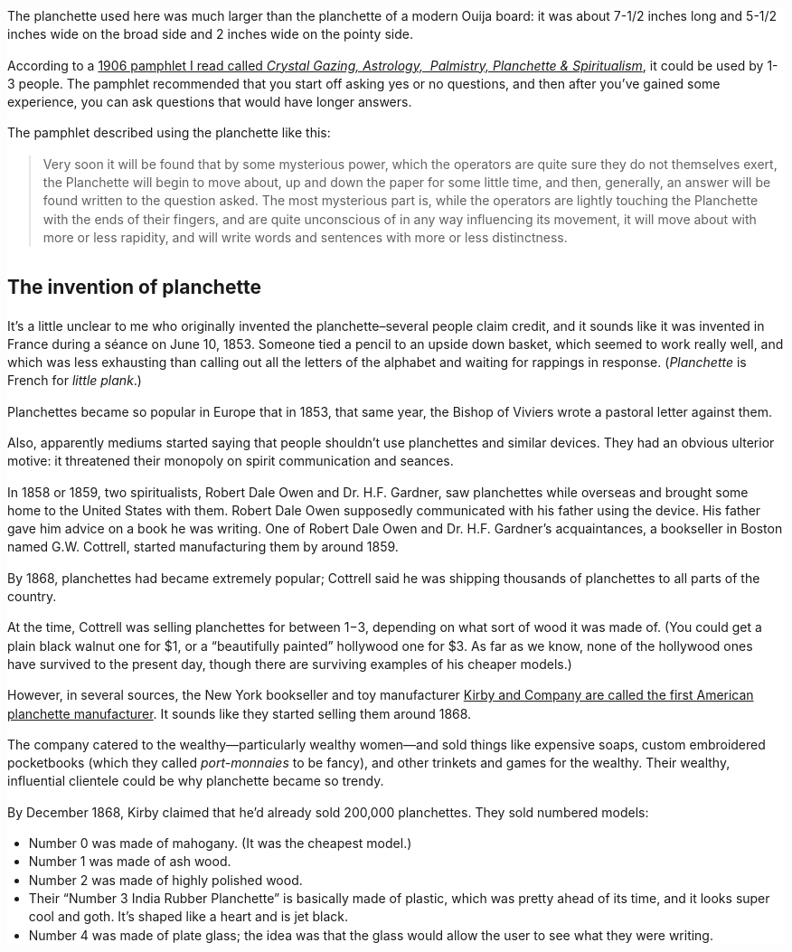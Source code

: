 The planchette used here was much larger than the planchette of a modern Ouija board: it was about 7-1/2 inches long and 5-1/2 inches wide on the broad side and 2 inches wide on the pointy side.

According to a [1906 pamphlet I read called *Crystal Gazing, Astrology,  Palmistry, Planchette & Spiritualism*](https://archive.org/details/CrystalGazing.AstrologyPalmistryPlanchetteAndSpiritualism), it could be used by 1-3 people. The pamphlet recommended that you start off asking yes or no questions, and then after you’ve gained some experience, you can ask questions that would have longer answers. 

The pamphlet described using the planchette like this:
> Very soon it will be found that by some mysterious power, which the operators are quite sure they do not themselves exert, the Planchette will begin to move about, up and down the paper for some little time, and then, generally, an answer will be found written to the question asked. The most mysterious part is, while the operators are lightly touching the Planchette with the ends of their fingers, and are quite unconscious of in any way influencing its movement, it will move about with more or less rapidity, and will write words and sentences with more or less distinctness.

## The invention of planchette
It’s a little unclear to me who originally invented the planchette–several people claim credit, and it sounds like it was invented in France during a séance on June 10, 1853. Someone tied a pencil to an upside down basket, which seemed to work really well, and which was less exhausting than calling out all the letters of the alphabet and waiting for rappings in response. (*Planchette* is French for *little plank*.)

Planchettes became so popular in Europe that in 1853, that same year, the Bishop of Viviers wrote a pastoral letter against them.

Also, apparently mediums started saying that people shouldn’t use planchettes and similar devices. They had an obvious ulterior motive: it threatened their monopoly on spirit communication and seances.

In 1858 or 1859, two spiritualists, Robert Dale Owen and Dr. H.F. Gardner, saw planchettes while overseas and brought some home to the United States with them. Robert Dale Owen supposedly communicated with his father using the device. His father gave him advice on a book he was writing. One of Robert Dale Owen and Dr. H.F. Gardner’s acquaintances, a bookseller in Boston named G.W. Cottrell, started manufacturing them by around 1859.

By 1868, planchettes had became extremely popular; Cottrell said he was shipping thousands of planchettes to all parts of the country.

At the time, Cottrell was selling planchettes for between $1-$3, depending on what sort of wood it was made of. (You could get a plain black walnut one for $1, or a “beautifully painted” hollywood one for $3. As far as we know, none of the hollywood ones have survived to the present day, though there are surviving examples of his cheaper models.)

However, in several sources, the New York bookseller and toy manufacturer [Kirby and Company are called the first American planchette manufacturer](http://mysteriousplanchette.com/Manu_Portal/kirbyandco.html). It sounds like they started selling them around 1868.

The company catered to the wealthy—particularly wealthy women—and sold things like expensive soaps, custom embroidered pocketbooks (which they called *port-monnaies* to be fancy), and other trinkets and games for the wealthy. Their wealthy, influential clientele could be why planchette became so trendy.

By December 1868, Kirby claimed that he’d already sold 200,000 planchettes. They sold numbered models: 
- Number 0 was made of mahogany. (It was the cheapest model.)
- Number 1 was made of ash wood.
- Number 2 was made of highly polished wood. 
- Their “Number 3 India Rubber Planchette” is basically made of plastic, which was pretty ahead of its time, and it looks super cool and goth. It’s shaped like a heart and is jet black.
- Number 4 was made of plate glass; the idea was that the glass would allow the user to see what they were writing. 
